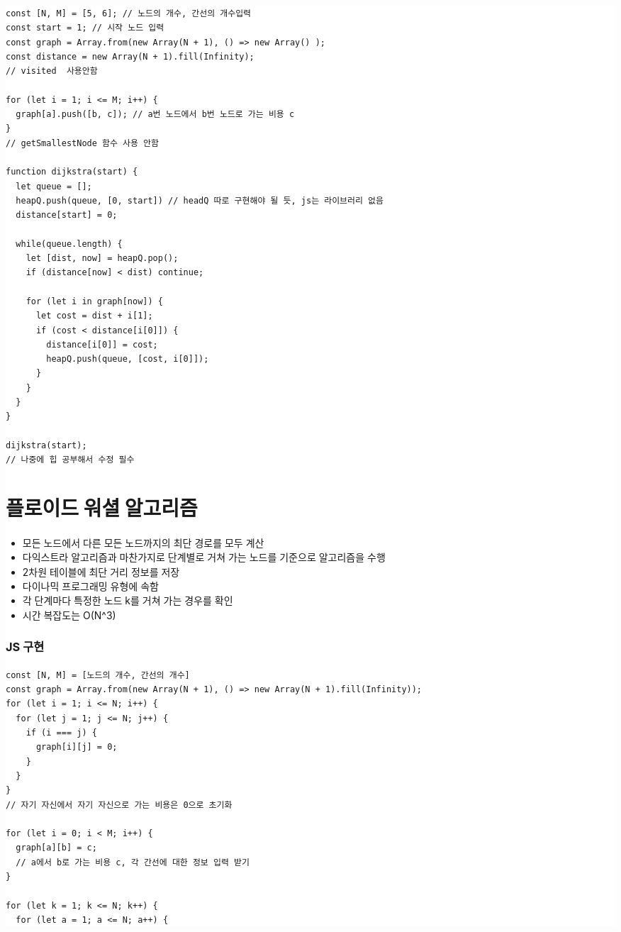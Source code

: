```
const [N, M] = [5, 6]; // 노드의 개수, 간선의 개수입력
const start = 1; // 시작 노드 입력
const graph = Array.from(new Array(N + 1), () => new Array() );
const distance = new Array(N + 1).fill(Infinity);
// visited  사용안함

for (let i = 1; i <= M; i++) {
  graph[a].push([b, c]); // a번 노드에서 b번 노드로 가는 비용 c
}
// getSmallestNode 함수 사용 안함

function dijkstra(start) {
  let queue = [];
  heapQ.push(queue, [0, start]) // headQ 따로 구현해야 될 듯, js는 라이브러리 없음
  distance[start] = 0;
  
  while(queue.length) {
    let [dist, now] = heapQ.pop();
    if (distance[now] < dist) continue;

    for (let i in graph[now]) {
      let cost = dist + i[1];
      if (cost < distance[i[0]]) {
        distance[i[0]] = cost;
        heapQ.push(queue, [cost, i[0]]);
      }
    }
  }
}

dijkstra(start);
// 나중에 힙 공부해서 수정 필수
```

# 플로이드 워셜 알고리즘

* 모든 노드에서 다른 모든 노드까지의 최단 경로를 모두 계산
* 다익스트라 알고리즘과 마찬가지로 단계별로 거쳐 가는 노드를 기준으로 알고리즘을 수행
* 2차원 테이블에 최단 거리 정보를 저장
* 다이나믹 프로그래밍 유형에 속함
* 각 단계마다 특정한 노드 k를 거쳐 가는 경우를 확인
* 시간 복잡도는 O(N^3)
### JS 구현
```
const [N, M] = [노드의 개수, 간선의 개수]
const graph = Array.from(new Array(N + 1), () => new Array(N + 1).fill(Infinity));
for (let i = 1; i <= N; i++) {
  for (let j = 1; j <= N; j++) {
    if (i === j) {
      graph[i][j] = 0;
    }
  }
} 
// 자기 자신에서 자기 자신으로 가는 비용은 0으로 초기화

for (let i = 0; i < M; i++) {
  graph[a][b] = c;
  // a에서 b로 가는 비용 c, 각 간선에 대한 정보 입력 받기
}

for (let k = 1; k <= N; k++) {
  for (let a = 1; a <= N; a++) {
```